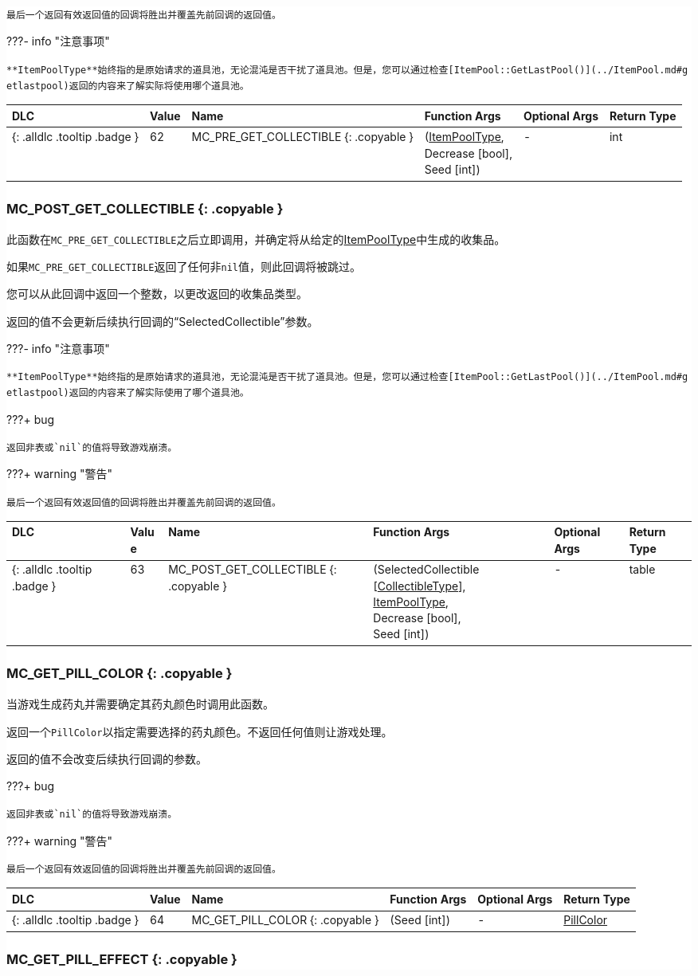     最后一个返回有效返回值的回调将胜出并覆盖先前回调的返回值。

???- info "注意事项"

    **ItemPoolType**始终指的是原始请求的道具池，无论混沌是否干扰了道具池。但是，您可以通过检查[ItemPool::GetLastPool()](../ItemPool.md#getlastpool)返回的内容来了解实际将使用哪个道具池。

|DLC|Value|Name|Function Args|Optional Args|Return Type|
|:--|:--|:--|:--|:--|:--|
|[](#){: .alldlc .tooltip .badge }|62 |MC_PRE_GET_COLLECTIBLE {: .copyable } | ([ItemPoolType](ItemPoolType.md),<br>Decrease [bool],<br>Seed [int]) | - | int |

### MC_POST_GET_COLLECTIBLE {: .copyable }

此函数在`MC_PRE_GET_COLLECTIBLE`之后立即调用，并确定将从给定的[ItemPoolType](ItemPoolType.md)中生成的收集品。

如果`MC_PRE_GET_COLLECTIBLE`返回了任何非`nil`值，则此回调将被跳过。

您可以从此回调中返回一个整数，以更改返回的收集品类型。

返回的值不会更新后续执行回调的“SelectedCollectible”参数。

???- info "注意事项"

    **ItemPoolType**始终指的是原始请求的道具池，无论混沌是否干扰了道具池。但是，您可以通过检查[ItemPool::GetLastPool()](../ItemPool.md#getlastpool)返回的内容来了解实际使用了哪个道具池。

???+ bug

    返回非表或`nil`的值将导致游戏崩溃。

???+ warning "警告"

    最后一个返回有效返回值的回调将胜出并覆盖先前回调的返回值。

|DLC|Value|Name|Function Args|Optional Args|Return Type|
|:--|:--|:--|:--|:--|:--|
|[](#){: .alldlc .tooltip .badge }|63 |MC_POST_GET_COLLECTIBLE {: .copyable } | (SelectedCollectible [[CollectibleType](CollectibleType.md)],<br>[ItemPoolType](ItemPoolType.md),<br>Decrease [bool],<br>Seed [int]) | - | table |

### MC_GET_PILL_COLOR {: .copyable }

当游戏生成药丸并需要确定其药丸颜色时调用此函数。

返回一个`PillColor`以指定需要选择的药丸颜色。不返回任何值则让游戏处理。

返回的值不会改变后续执行回调的参数。

???+ bug

    返回非表或`nil`的值将导致游戏崩溃。

???+ warning "警告"

    最后一个返回有效返回值的回调将胜出并覆盖先前回调的返回值。

|DLC|Value|Name|Function Args|Optional Args|Return Type|
|:--|:--|:--|:--|:--|:--|
|[](#){: .alldlc .tooltip .badge }|64 |MC_GET_PILL_COLOR {: .copyable } | (Seed [int]) | - | [PillColor](PillColor.md) |

### MC_GET_PILL_EFFECT {: .copyable }
